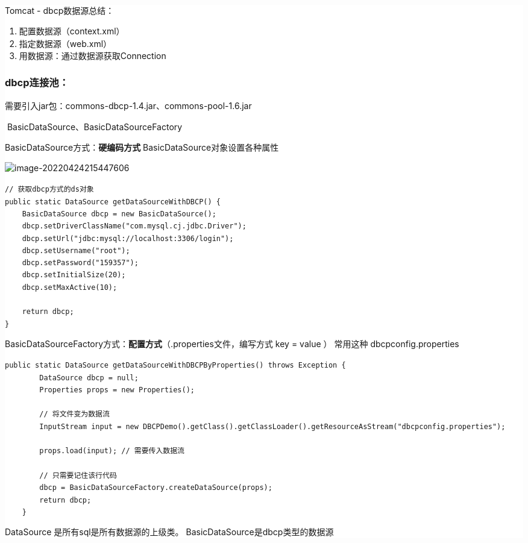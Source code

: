 Tomcat - dbcp数据源总结：

1. 配置数据源（context.xml）
2. 指定数据源（web.xml）
3. 用数据源：通过数据源获取Connection



### dbcp连接池：

需要引入jar包：commons-dbcp-1.4.jar、commons-pool-1.6.jar

​							BasicDataSource、BasicDataSourceFactory

BasicDataSource方式：**硬编码方式**	BasicDataSource对象设置各种属性

![image-20220424215447606](C:\Users\Wang\AppData\Roaming\Typora\typora-user-images\image-20220424215447606.png)

```
// 获取dbcp方式的ds对象
public static DataSource getDataSourceWithDBCP() {
    BasicDataSource dbcp = new BasicDataSource();
    dbcp.setDriverClassName("com.mysql.cj.jdbc.Driver");
    dbcp.setUrl("jdbc:mysql://localhost:3306/login");
    dbcp.setUsername("root");
    dbcp.setPassword("159357");
    dbcp.setInitialSize(20);
    dbcp.setMaxActive(10);

    return dbcp;
}
```



BasicDataSourceFactory方式：**配置方式**（.properties文件，编写方式 key = value ）	常用这种
	dbcpconfig.properties

```
public static DataSource getDataSourceWithDBCPByProperties() throws Exception {
        DataSource dbcp = null;
        Properties props = new Properties();
        
        // 将文件变为数据流
        InputStream input = new DBCPDemo().getClass().getClassLoader().getResourceAsStream("dbcpconfig.properties");

        props.load(input); // 需要传入数据流

        // 只需要记住该行代码
        dbcp = BasicDataSourceFactory.createDataSource(props);
        return dbcp;
    }
```



DataSource	是所有sql是所有数据源的上级类。  BasicDataSource是dbcp类型的数据源
